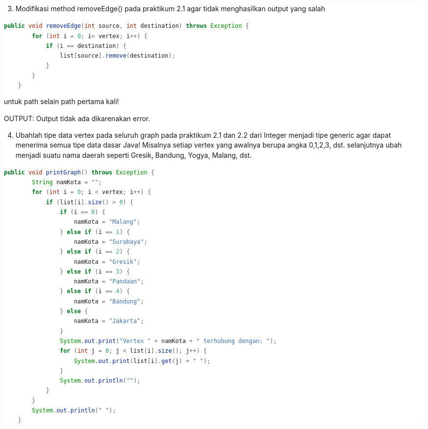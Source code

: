 3. Modifikasi method removeEdge() pada praktikum 2.1 agar tidak menghasilkan output yang salah 

```java
public void removeEdge(int source, int destination) throws Exception {
        for (int i = 0; i< vertex; i++) {
            if (i == destination) {
                list[source].remove(destination);
            }
        }
    }
```

untuk path selain path pertama kali!

OUTPUT: Output tidak ada dikarenakan error. 

4. Ubahlah tipe data vertex pada seluruh graph pada praktikum 2.1 dan 2.2 dari Integer menjadi tipe generic agar dapat menerima semua tipe data dasar Java! Misalnya setiap vertex yang awalnya berupa angka 0,1,2,3, dst. selanjutnya ubah menjadi suatu nama daerah seperti Gresik, Bandung, Yogya, Malang, dst.

```java
public void printGraph() throws Exception {
        String namKota = "";
        for (int i = 0; i < vertex; i++) {
            if (list[i].size() > 0) {
                if (i == 0) {
                    namKota = "Malang";
                } else if (i == 1) {
                    namKota = "Surabaya";
                } else if (i == 2) {
                    namKota = "Gresik";
                } else if (i == 3) {
                    namKota = "Pandaan";
                } else if (i == 4) {
                    namKota = "Bandung";
                } else {
                    namKota = "Jakarta";
                }
                System.out.print("Vertex " + namKota + " terhubung dengan: ");
                for (int j = 0; j < list[i].size(); j++) {
                    System.out.print(list[i].get(j) + " ");
                }
                System.out.println("");
            }
        }
        System.out.println(" ");
    }
```



